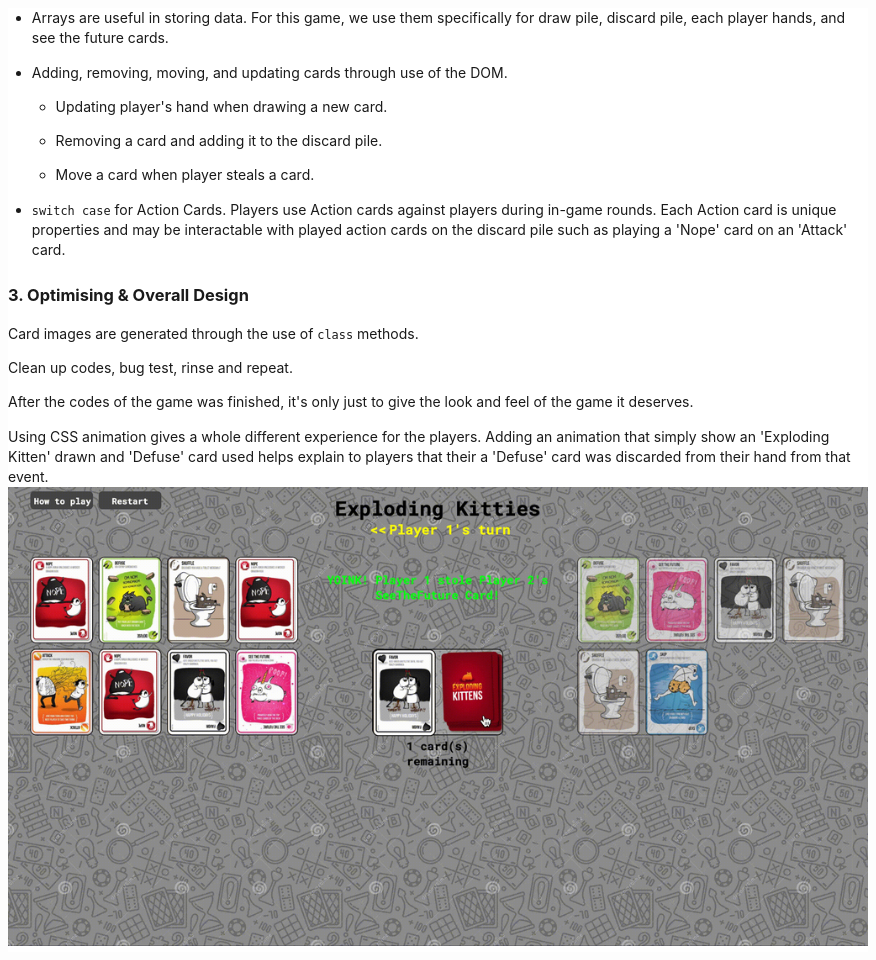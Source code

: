 * Arrays are useful in storing data. For this game, we use them specifically for draw pile, discard pile, each player hands, and see the future cards.
  

* Adding, removing, moving, and updating cards through use of the DOM.
    
    * Updating player's hand when drawing a new card.

    * Removing a card and adding it to the discard pile.
        <!-- code snippet -->

    * Move a card when player steals a card.
        <!-- code snippet -->

* ```switch case``` for Action Cards. Players use Action cards against players during in-game rounds. Each Action card is unique properties and may be interactable with played action cards on the discard pile such as playing a 'Nope' card on an 'Attack' card.
    <!-- code snippet -->

### 3. Optimising & Overall Design
Card images are generated through the use of ```class``` methods.


Clean up codes, bug test, rinse and repeat.
    
After the codes of the game was finished, it's only just to give the look and feel of the game it deserves. 

Using CSS animation gives a whole different experience for the players. Adding an animation that simply show an 'Exploding Kitten' drawn and 'Defuse' card used helps explain to players that their a 'Defuse' card was discarded from their hand from that event.
![Explode Defuse](renders/EK-Defuse.gif)
